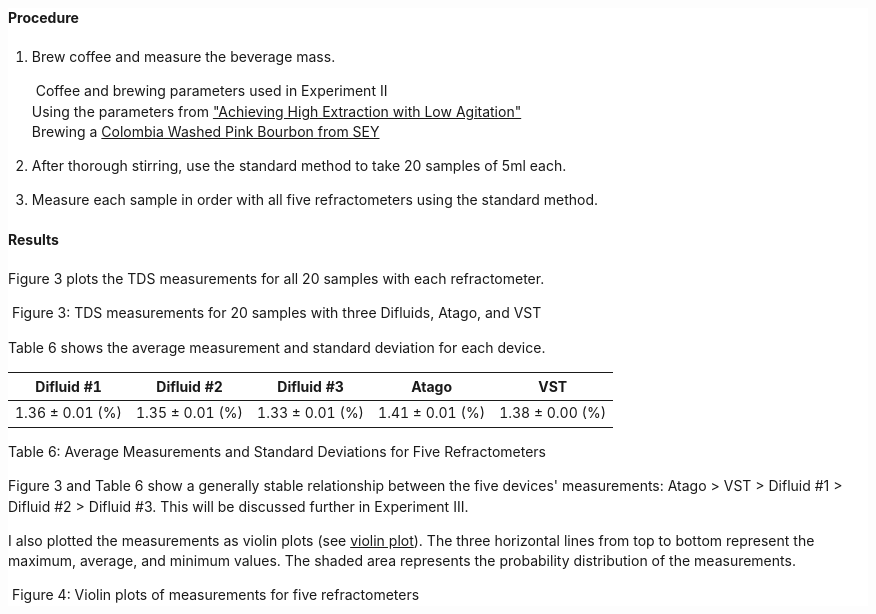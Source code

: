 #### Procedure

1.   Brew coffee and measure the beverage mass.

     <div class="row mt-md-4 mt-3 mb-md-4 mb-3 justify-content-center text-center">
         <div class="col-md-12">
             <img src="{{ site.github.url }}/assets/img/{{ page.imgfolder }}/brew_exp2-3.webp" alt="" class="responsive-image img-fluid">
             <span class="image-span">Coffee and brewing parameters used in Experiment II<br>Using the parameters from <a href="{%- post_url 2023-11-01-achieving-high-extraction-with-low-agitation %}">"Achieving High Extraction with Low Agitation"</a><br>Brewing a <a href="https://www.seycoffee.com/products/2024-mayor-domo-la-granada-colombia">Colombia Washed Pink Bourbon from SEY</a></span>
         </div>
     </div>

2.   After thorough stirring, use the standard method to take 20 samples of 5ml each.

3.   Measure each sample in order with all five refractometers using the standard method.

#### Results

Figure 3 plots the TDS measurements for all 20 samples with each refractometer.

<div class="row mt-md-4 mt-3 mb-md-4 mb-3 justify-content-center text-center">
    <div class="col-md-12">
        <img src="{{ site.github.url }}/assets/img/{{ page.imgfolder }}/fig2-3.webp" alt="" class="img-fluid responsive-plot">
        <span class="image-span">Figure 3: TDS measurements for 20 samples with three Difluids, Atago, and VST</span>
    </div>
</div>

Table 6 shows the average measurement and standard deviation for each device.

| Difluid #1      | Difluid #2      | Difluid #3      | Atago           | VST             |
| --------------- | --------------- | --------------- | --------------- | --------------- |
| 1.36 ± 0.01 (%) | 1.35 ± 0.01 (%) | 1.33 ± 0.01 (%) | 1.41 ± 0.01 (%) | 1.38 ± 0.00 (%) |

<div class="row mb-md-4 mb-3 justify-content-center text-center">
    <div class="col-md-12">
        <span class="image-span">Table 6: Average Measurements and Standard Deviations for Five Refractometers</span>
    </div>
</div>

Figure 3 and Table 6 show a generally stable relationship between the five devices' measurements: Atago > VST > Difluid #1 > Difluid #2 > Difluid #3. This will be discussed further in Experiment III.

I also plotted the measurements as violin plots (see [violin plot](https://en.wikipedia.org/wiki/Violin_plot)). The three horizontal lines from top to bottom represent the maximum, average, and minimum values. The shaded area represents the probability distribution of the measurements.

<div class="row mt-md-4 mt-3 mb-md-4 mb-3 justify-content-center text-center">
    <div class="col-md-12">
        <img src="{{ site.github.url }}/assets/img/{{ page.imgfolder }}/fig3-3.webp" alt="" class="img-fluid responsive-plot">
        <span class="image-span">Figure 4: Violin plots of measurements for five refractometers</span>
    </div>
</div>
